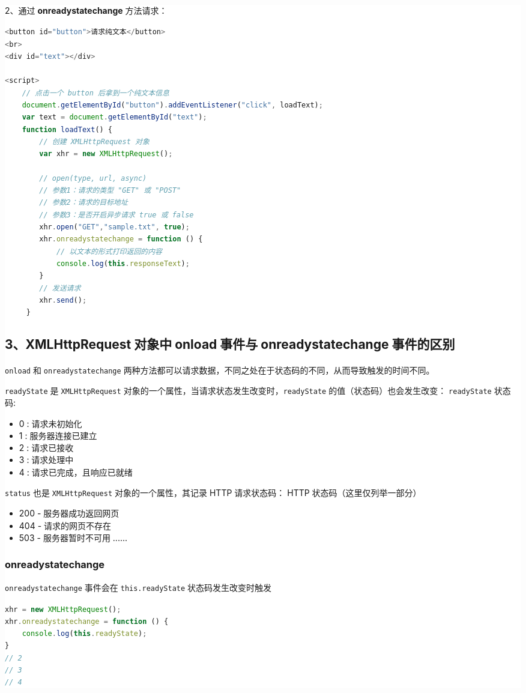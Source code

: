 
2、通过 **onreadystatechange** 方法请求：

```javascript
<button id="button">请求纯文本</button>
<br>
<div id="text"></div>

<script>
    // 点击一个 button 后拿到一个纯文本信息
    document.getElementById("button").addEventListener("click", loadText);
    var text = document.getElementById("text");
    function loadText() {
        // 创建 XMLHttpRequest 对象
        var xhr = new XMLHttpRequest();
        
        // open(type, url, async) 
        // 参数1：请求的类型 "GET" 或 "POST"
        // 参数2：请求的目标地址 
        // 参数3：是否开启异步请求 true 或 false
        xhr.open("GET","sample.txt", true);
        xhr.onreadystatechange = function () {
            // 以文本的形式打印返回的内容
            console.log(this.responseText);
        }
        // 发送请求
        xhr.send();
     }      
```
     
## 3、XMLHttpRequest 对象中 onload 事件与 onreadystatechange 事件的区别
`onload` 和 `onreadystatechange` 两种方法都可以请求数据，不同之处在于状态码的不同，从而导致触发的时间不同。


`readyState` 是 `XMLHttpRequest` 对象的一个属性，当请求状态发生改变时，`readyState` 的值（状态码）也会发生改变： 
`readyState` 状态码:
- 0 : 请求未初始化
- 1 : 服务器连接已建立
- 2 : 请求已接收
- 3 : 请求处理中
- 4 : 请求已完成，且响应已就绪

`status` 也是 `XMLHttpRequest` 对象的一个属性，其记录 HTTP 请求状态码：
HTTP 状态码（这里仅列举一部分）
- 200 - 服务器成功返回网页
- 404 - 请求的网页不存在
- 503 - 服务器暂时不可用
......

### onreadystatechange
`onreadystatechange` 事件会在 `this.readyState` 状态码发生改变时触发

```javascript
xhr = new XMLHttpRequest();
xhr.onreadystatechange = function () {
    console.log(this.readyState);
}
// 2
// 3
// 4
```
